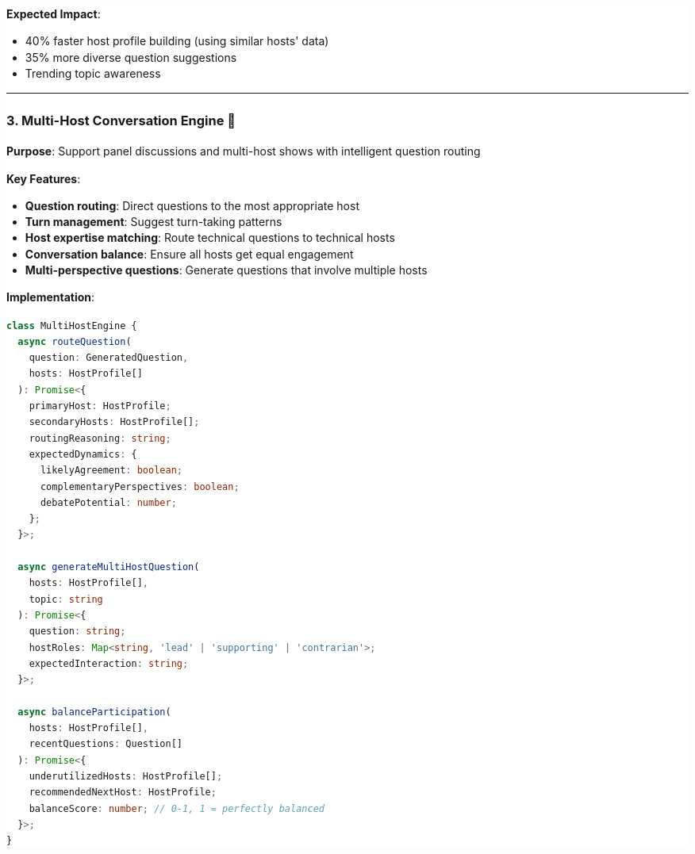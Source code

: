 **Expected Impact**:
- 40% faster host profile building (using similar hosts' data)
- 35% more diverse question suggestions
- Trending topic awareness

---

### 3. Multi-Host Conversation Engine 👥

**Purpose**: Support panel discussions and multi-host shows with intelligent question routing

**Key Features**:
- **Question routing**: Direct questions to the most appropriate host
- **Turn management**: Suggest turn-taking patterns
- **Host expertise matching**: Route technical questions to technical hosts
- **Conversation balance**: Ensure all hosts get equal engagement
- **Multi-perspective questions**: Generate questions that involve multiple hosts

**Implementation**:
```typescript
class MultiHostEngine {
  async routeQuestion(
    question: GeneratedQuestion,
    hosts: HostProfile[]
  ): Promise<{
    primaryHost: HostProfile;
    secondaryHosts: HostProfile[];
    routingReasoning: string;
    expectedDynamics: {
      likelyAgreement: boolean;
      complementaryPerspectives: boolean;
      debatePotential: number;
    };
  }>;

  async generateMultiHostQuestion(
    hosts: HostProfile[],
    topic: string
  ): Promise<{
    question: string;
    hostRoles: Map<string, 'lead' | 'supporting' | 'contrarian'>;
    expectedInteraction: string;
  }>;

  async balanceParticipation(
    hosts: HostProfile[],
    recentQuestions: Question[]
  ): Promise<{
    underutilizedHosts: HostProfile[];
    recommendedNextHost: HostProfile;
    balanceScore: number; // 0-1, 1 = perfectly balanced
  }>;
}
```
